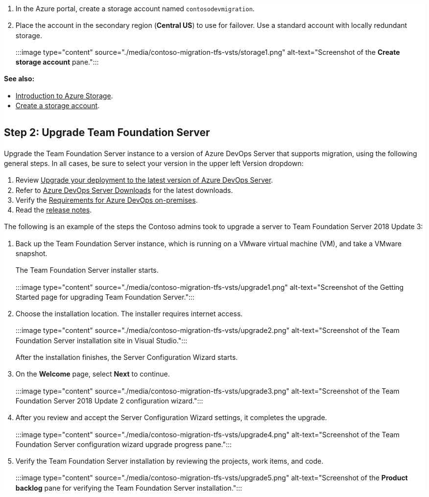 1. In the Azure portal, create a storage account named `contosodevmigration`.
1. Place the account in the secondary region (**Central US**) to use for failover. Use a standard account with locally redundant storage.

    :::image type="content" source="./media/contoso-migration-tfs-vsts/storage1.png" alt-text="Screenshot of the **Create storage account** pane.":::

**See also:**

- [Introduction to Azure Storage](/azure/storage/common/storage-introduction).
- [Create a storage account](/azure/storage/common/storage-account-create).



## Step 2: Upgrade Team Foundation Server

Upgrade the Team Foundation Server instance to a version of Azure DevOps Server that supports migration, using the following general steps. In all cases, be sure to select your version in the upper left Version dropdown:

1. Review [Upgrade your deployment to the latest version of Azure DevOps Server](/azure/devops/server/upgrade/get-started). 
1. Refer to [Azure DevOps Server Downloads](/azure/devops/server/download/azuredevopsserver) for the latest downloads.
1. Verify the [Requirements for Azure DevOps on-premises](/azure/devops/server/requirements). 
2. Read the [release notes](/azure/devops/server/release-notes).

The following is an example of the steps the Contoso admins took to upgrade a server to Team Foundation Server 2018 Update 3:

1. Back up the Team Foundation Server instance, which is running on a VMware virtual machine (VM), and take a VMware snapshot.

   The Team Foundation Server installer starts.

    :::image type="content" source="./media/contoso-migration-tfs-vsts/upgrade1.png" alt-text="Screenshot of the Getting Started page for upgrading Team Foundation Server.":::

2. Choose the installation location. The installer requires internet access.

    :::image type="content" source="./media/contoso-migration-tfs-vsts/upgrade2.png" alt-text="Screenshot of the Team Foundation Server installation site in Visual Studio.":::

    After the installation finishes, the Server Configuration Wizard starts.

3. On the **Welcome** page, select **Next** to continue.

    :::image type="content" source="./media/contoso-migration-tfs-vsts/upgrade3.png" alt-text="Screenshot of the Team Foundation Server 2018 Update 2 configuration wizard.":::

4. After you review and accept the Server Configuration Wizard settings, it completes the upgrade.

     :::image type="content" source="./media/contoso-migration-tfs-vsts/upgrade4.png" alt-text="Screenshot of the Team Foundation Server configuration wizard upgrade progress pane.":::

5. Verify the Team Foundation Server installation by reviewing the projects, work items, and code.

     :::image type="content" source="./media/contoso-migration-tfs-vsts/upgrade5.png" alt-text="Screenshot of the **Product backlog** pane for verifying the Team Foundation Server installation.":::
